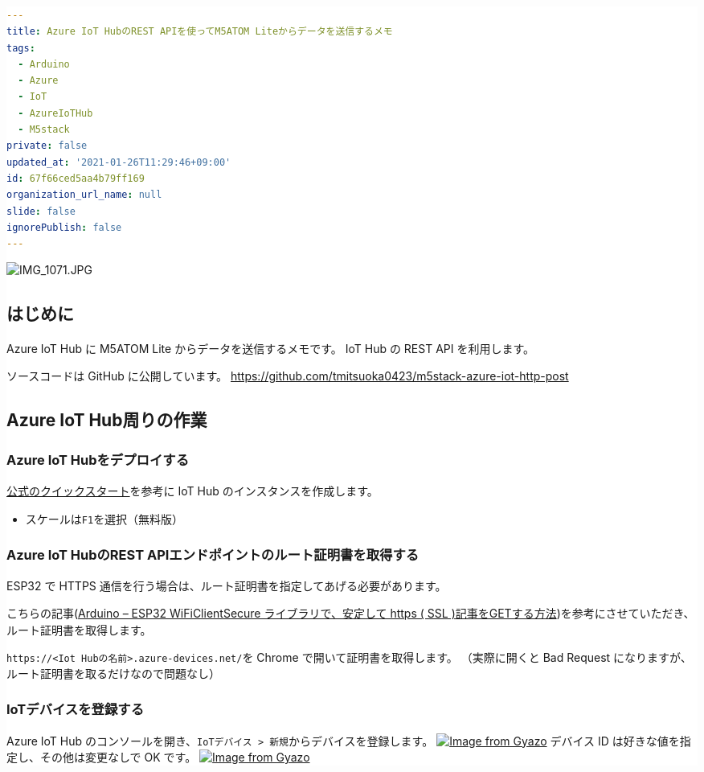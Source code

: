```yaml
---
title: Azure IoT HubのREST APIを使ってM5ATOM Liteからデータを送信するメモ
tags:
  - Arduino
  - Azure
  - IoT
  - AzureIoTHub
  - M5stack
private: false
updated_at: '2021-01-26T11:29:46+09:00'
id: 67f66ced5aa4b79ff169
organization_url_name: null
slide: false
ignorePublish: false
---
```

![IMG_1071.JPG](https://qiita-image-store.s3.ap-northeast-1.amazonaws.com/0/90087/2c9c06a3-a92b-d54c-ba07-20c9e3aea75b.jpeg)

## はじめに

Azure IoT Hub に M5ATOM Lite からデータを送信するメモです。
IoT Hub の REST API を利用します。

ソースコードは GitHub に公開しています。
https://github.com/tmitsuoka0423/m5stack-azure-iot-http-post

## Azure IoT Hub周りの作業

### Azure IoT Hubをデプロイする

[公式のクイックスタート](https://docs.microsoft.com/ja-jp/azure/iot-hub/quickstart-send-telemetry-node#create-an-iot-hub)を参考に IoT Hub のインスタンスを作成します。

- スケールは`F1`を選択（無料版）

### Azure IoT HubのREST APIエンドポイントのルート証明書を取得する

ESP32 で HTTPS 通信を行う場合は、ルート証明書を指定してあげる必要があります。

こちらの記事([Arduino – ESP32 WiFiClientSecure ライブラリで、安定して https ( SSL )記事をGETする方法](https://www.mgo-tec.com/blog-entry-arduino-esp32-ssl-stable-root-ca.html))を参考にさせていただき、ルート証明書を取得します。

`https://<Iot Hubの名前>.azure-devices.net/`を Chrome で開いて証明書を取得します。
（実際に開くと Bad Request になりますが、ルート証明書を取るだけなので問題なし）

### IoTデバイスを登録する

Azure IoT Hub のコンソールを開き、`IoTデバイス > 新規`からデバイスを登録します。
<a href="https://gyazo.com/219c958f9bf0e9864416c77998565e9f"><img src="https://i.gyazo.com/219c958f9bf0e9864416c77998565e9f.png" alt="Image from Gyazo" width="1264"/></a>
デバイス ID は好きな値を指定し、その他は変更なしで OK です。
<a href="https://gyazo.com/ed8e53e484d03c0997c824db6146cdc1"><img width="600px" src="https://i.gyazo.com/ed8e53e484d03c0997c824db6146cdc1.png" alt="Image from Gyazo" width="746"/></a>
